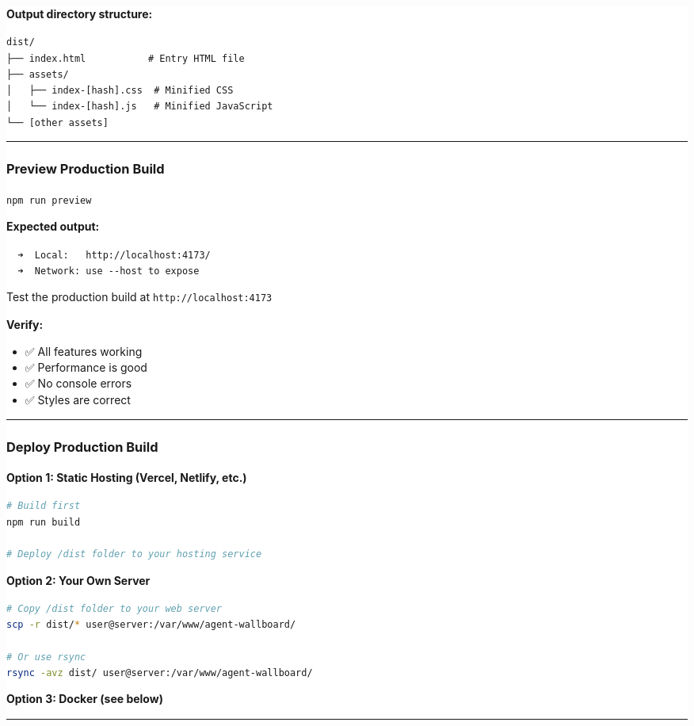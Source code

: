 **Output directory structure:**
```
dist/
├── index.html           # Entry HTML file
├── assets/
│   ├── index-[hash].css  # Minified CSS
│   └── index-[hash].js   # Minified JavaScript
└── [other assets]
```

---

### Preview Production Build

```bash
npm run preview
```

**Expected output:**
```
  ➜  Local:   http://localhost:4173/
  ➜  Network: use --host to expose
```

Test the production build at `http://localhost:4173`

**Verify:**
- ✅ All features working
- ✅ Performance is good
- ✅ No console errors
- ✅ Styles are correct

---

### Deploy Production Build

**Option 1: Static Hosting (Vercel, Netlify, etc.)**

```bash
# Build first
npm run build

# Deploy /dist folder to your hosting service
```

**Option 2: Your Own Server**

```bash
# Copy /dist folder to your web server
scp -r dist/* user@server:/var/www/agent-wallboard/

# Or use rsync
rsync -avz dist/ user@server:/var/www/agent-wallboard/
```

**Option 3: Docker (see below)**

---
